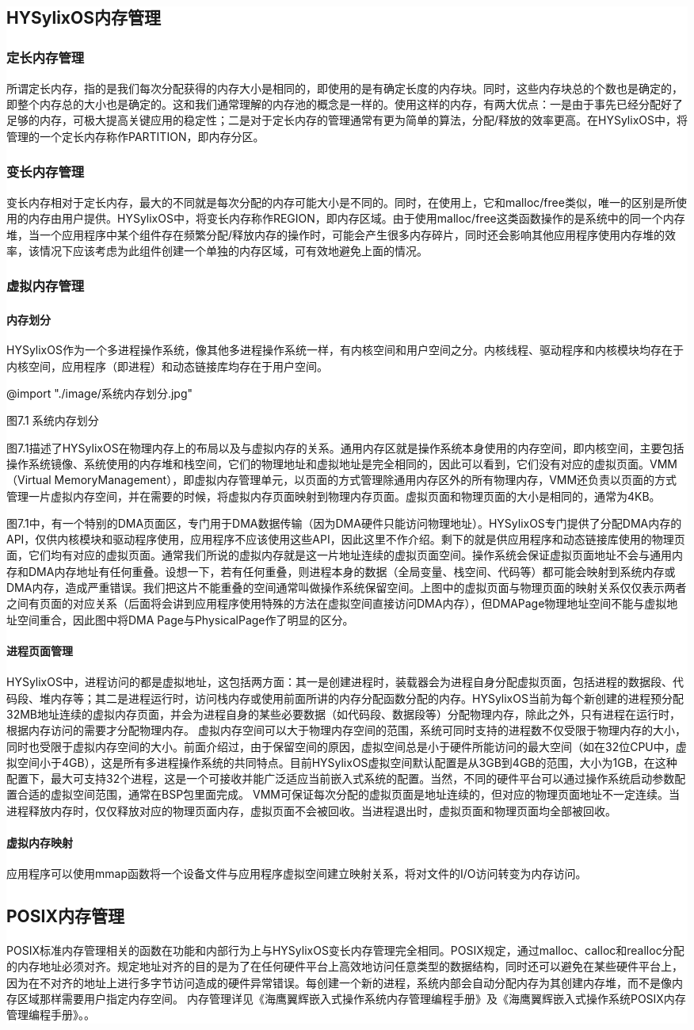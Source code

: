
## HYSylixOS内存管理

### 定长内存管理

所谓定长内存，指的是我们每次分配获得的内存大小是相同的，即使用的是有确定长度的内存块。同时，这些内存块总的个数也是确定的，即整个内存总的大小也是确定的。这和我们通常理解的内存池的概念是一样的。使用这样的内存，有两大优点：一是由于事先已经分配好了足够的内存，可极大提高关键应用的稳定性；二是对于定长内存的管理通常有更为简单的算法，分配/释放的效率更高。在HYSylixOS中，将管理的一个定长内存称作PARTITION，即内存分区。

### 变长内存管理

变长内存相对于定长内存，最大的不同就是每次分配的内存可能大小是不同的。同时，在使用上，它和malloc/free类似，唯一的区别是所使用的内存由用户提供。HYSylixOS中，将变长内存称作REGION，即内存区域。由于使用malloc/free这类函数操作的是系统中的同一个内存堆，当一个应用程序中某个组件存在频繁分配/释放内存的操作时，可能会产生很多内存碎片，同时还会影响其他应用程序使用内存堆的效率，该情况下应该考虑为此组件创建一个单独的内存区域，可有效地避免上面的情况。

### 虚拟内存管理

#### 内存划分

HYSylixOS作为一个多进程操作系统，像其他多进程操作系统一样，有内核空间和用户空间之分。内核线程、驱动程序和内核模块均存在于内核空间，应用程序（即进程）和动态链接库均存在于用户空间。

@import "./image/系统内存划分.jpg"

</center>图7.1 系统内存划分</center>

图7.1描述了HYSylixOS在物理内存上的布局以及与虚拟内存的关系。通用内存区就是操作系统本身使用的内存空间，即内核空间，主要包括操作系统镜像、系统使用的内存堆和栈空间，它们的物理地址和虚拟地址是完全相同的，因此可以看到，它们没有对应的虚拟页面。VMM（Virtual
MemoryManagement），即虚拟内存管理单元，以页面的方式管理除通用内存区外的所有物理内存，VMM还负责以页面的方式管理一片虚拟内存空间，并在需要的时候，将虚拟内存页面映射到物理内存页面。虚拟页面和物理页面的大小是相同的，通常为4KB。

图7.1中，有一个特别的DMA页面区，专门用于DMA数据传输（因为DMA硬件只能访问物理地址）。HYSylixOS专门提供了分配DMA内存的API，仅供内核模块和驱动程序使用，应用程序不应该使用这些API，因此这里不作介绍。剩下的就是供应用程序和动态链接库使用的物理页面，它们均有对应的虚拟页面。通常我们所说的虚拟内存就是这一片地址连续的虚拟页面空间。操作系统会保证虚拟页面地址不会与通用内存和DMA内存地址有任何重叠。设想一下，若有任何重叠，则进程本身的数据（全局变量、栈空间、代码等）都可能会映射到系统内存或DMA内存，造成严重错误。我们把这片不能重叠的空间通常叫做操作系统保留空间。上图中的虚拟页面与物理页面的映射关系仅仅表示两者之间有页面的对应关系（后面将会讲到应用程序使用特殊的方法在虚拟空间直接访问DMA内存），但DMAPage物理地址空间不能与虚拟地址空间重合，因此图中将DMA Page与PhysicalPage作了明显的区分。

#### 进程页面管理

HYSylixOS中，进程访问的都是虚拟地址，这包括两方面：其一是创建进程时，装载器会为进程自身分配虚拟页面，包括进程的数据段、代码段、堆内存等；其二是进程运行时，访问栈内存或使用前面所讲的内存分配函数分配的内存。HYSylixOS当前为每个新创建的进程预分配32MB地址连续的虚拟内存页面，并会为进程自身的某些必要数据（如代码段、数据段等）分配物理内存，除此之外，只有进程在运行时，根据内存访问的需要才分配物理内存。
虚拟内存空间可以大于物理内存空间的范围，系统可同时支持的进程数不仅受限于物理内存的大小，同时也受限于虚拟内存空间的大小。前面介绍过，由于保留空间的原因，虚拟空间总是小于硬件所能访问的最大空间（如在32位CPU中，虚拟空间小于4GB），这是所有多进程操作系统的共同特点。目前HYSylixOS虚拟空间默认配置是从3GB到4GB的范围，大小为1GB，在这种配置下，最大可支持32个进程，这是一个可接收并能广泛适应当前嵌入式系统的配置。当然，不同的硬件平台可以通过操作系统启动参数配置合适的虚拟空间范围，通常在BSP包里面完成。
VMM可保证每次分配的虚拟页面是地址连续的，但对应的物理页面地址不一定连续。当进程释放内存时，仅仅释放对应的物理页面内存，虚拟页面不会被回收。当进程退出时，虚拟页面和物理页面均全部被回收。

#### 虚拟内存映射

应用程序可以使用mmap函数将一个设备文件与应用程序虚拟空间建立映射关系，将对文件的I/O访问转变为内存访问。

## POSIX内存管理

POSIX标准内存管理相关的函数在功能和内部行为上与HYSylixOS变长内存管理完全相同。POSIX规定，通过malloc、calloc和realloc分配的内存地址必须对齐。规定地址对齐的目的是为了在任何硬件平台上高效地访问任意类型的数据结构，同时还可以避免在某些硬件平台上，因为在不对齐的地址上进行多字节访问造成的硬件异常错误。每创建一个新的进程，系统内部会自动分配内存为其创建内存堆，而不是像内存区域那样需要用户指定内存空间。
内存管理详见《海鹰翼辉嵌入式操作系统内存管理编程手册》及《海鹰翼辉嵌入式操作系统POSIX内存管理编程手册》。。
